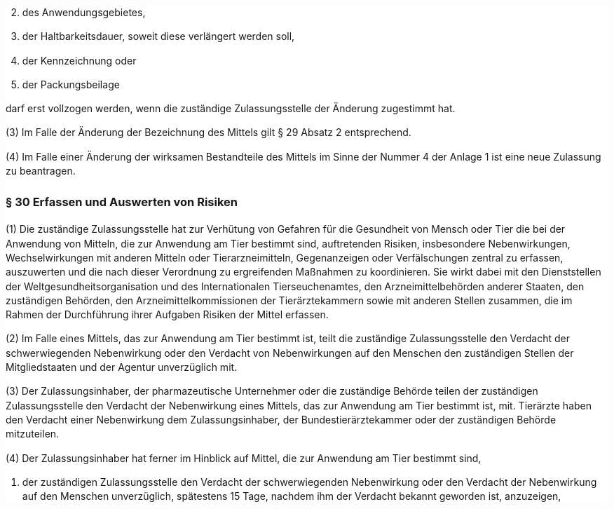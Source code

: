 2.  des Anwendungsgebietes,


3.  der Haltbarkeitsdauer, soweit diese verlängert werden soll,


4.  der Kennzeichnung oder


5.  der Packungsbeilage



darf erst vollzogen werden, wenn die zuständige Zulassungsstelle der
Änderung zugestimmt hat.

(3) Im Falle der Änderung der Bezeichnung des Mittels gilt § 29 Absatz
2 entsprechend.

(4) Im Falle einer Änderung der wirksamen Bestandteile des Mittels im
Sinne der Nummer 4 der Anlage 1 ist eine neue Zulassung zu beantragen.

### § 30 Erfassen und Auswerten von Risiken

(1) Die zuständige Zulassungsstelle hat zur Verhütung von Gefahren für
die Gesundheit von Mensch oder Tier die bei der Anwendung von Mitteln,
die zur Anwendung am Tier bestimmt sind, auftretenden Risiken,
insbesondere Nebenwirkungen, Wechselwirkungen mit anderen Mitteln oder
Tierarzneimitteln, Gegenanzeigen oder Verfälschungen zentral zu
erfassen, auszuwerten und die nach dieser Verordnung zu ergreifenden
Maßnahmen zu koordinieren. Sie wirkt dabei mit den Dienststellen der
Weltgesundheitsorganisation und des Internationalen Tierseuchenamtes,
den Arzneimittelbehörden anderer Staaten, den zuständigen Behörden,
den Arzneimittelkommissionen der Tierärztekammern sowie mit anderen
Stellen zusammen, die im Rahmen der Durchführung ihrer Aufgaben
Risiken der Mittel erfassen.

(2) Im Falle eines Mittels, das zur Anwendung am Tier bestimmt ist,
teilt die zuständige Zulassungsstelle den Verdacht der schwerwiegenden
Nebenwirkung oder den Verdacht von Nebenwirkungen auf den Menschen den
zuständigen Stellen der Mitgliedstaaten und der Agentur unverzüglich
mit.

(3) Der Zulassungsinhaber, der pharmazeutische Unternehmer oder die
zuständige Behörde teilen der zuständigen Zulassungsstelle den
Verdacht der Nebenwirkung eines Mittels, das zur Anwendung am Tier
bestimmt ist, mit. Tierärzte haben den Verdacht einer Nebenwirkung dem
Zulassungsinhaber, der Bundestierärztekammer oder der zuständigen
Behörde mitzuteilen.

(4) Der Zulassungsinhaber hat ferner im Hinblick auf Mittel, die zur
Anwendung am Tier bestimmt sind,

1.  der zuständigen Zulassungsstelle den Verdacht der schwerwiegenden
    Nebenwirkung oder den Verdacht der Nebenwirkung auf den Menschen
    unverzüglich, spätestens 15 Tage, nachdem ihm der Verdacht bekannt
    geworden ist, anzuzeigen,
